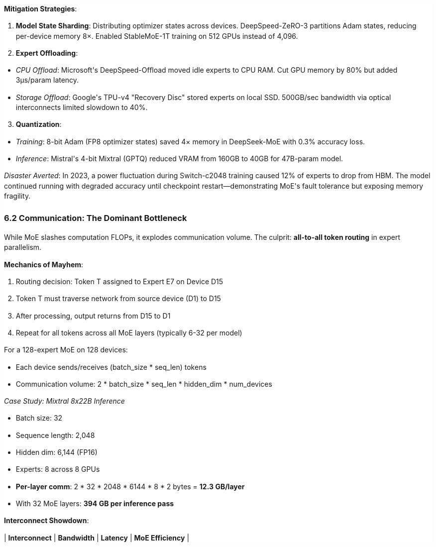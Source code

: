 **Mitigation Strategies**:

1. **Model State Sharding**: Distributing optimizer states across devices. DeepSpeed-ZeRO-3 partitions Adam states, reducing per-device memory 8×. Enabled StableMoE-1T training on 512 GPUs instead of 4,096.

2. **Expert Offloading**: 

- *CPU Offload*: Microsoft's DeepSpeed-Offload moved idle experts to CPU RAM. Cut GPU memory by 80% but added 3µs/param latency.

- *Storage Offload*: Google's TPU-v4 "Recovery Disc" stored experts on local SSD. 500GB/sec bandwidth via optical interconnects limited slowdown to 40%.

3. **Quantization**:

- *Training*: 8-bit Adam (FP8 optimizer states) saved 4× memory in DeepSeek-MoE with 0.3% accuracy loss.

- *Inference*: Mistral's 4-bit Mixtral (GPTQ) reduced VRAM from 160GB to 40GB for 47B-param model.

*Disaster Averted*: In 2023, a power fluctuation during Switch-c2048 training caused 12% of experts to drop from HBM. The model continued running with degraded accuracy until checkpoint restart—demonstrating MoE's fault tolerance but exposing memory fragility.

### 6.2 Communication: The Dominant Bottleneck

While MoE slashes computation FLOPs, it explodes communication volume. The culprit: **all-to-all token routing** in expert parallelism.

**Mechanics of Mayhem**:

1. Routing decision: Token T assigned to Expert E7 on Device D15

2. Token T must traverse network from source device (D1) to D15

3. After processing, output returns from D15 to D1

4. Repeat for all tokens across all MoE layers (typically 6-32 per model)

For a 128-expert MoE on 128 devices:

- Each device sends/receives (batch_size * seq_len) tokens

- Communication volume: 2 * batch_size * seq_len * hidden_dim * num_devices

*Case Study: Mixtral 8x22B Inference*

- Batch size: 32

- Sequence length: 2,048

- Hidden dim: 6,144 (FP16)

- Experts: 8 across 8 GPUs

- **Per-layer comm**: 2 * 32 * 2048 * 6144 * 8 * 2 bytes = **12.3 GB/layer**

- With 32 MoE layers: **394 GB per inference pass**

**Interconnect Showdown**:

| **Interconnect** | **Bandwidth** | **Latency** | **MoE Efficiency** |
